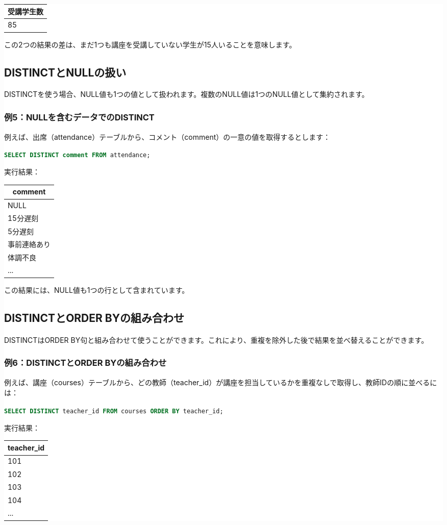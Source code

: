 | 受講学生数 |
|-----------|
| 85        |

この2つの結果の差は、まだ1つも講座を受講していない学生が15人いることを意味します。

## DISTINCTとNULLの扱い

DISTINCTを使う場合、NULL値も1つの値として扱われます。複数のNULL値は1つのNULL値として集約されます。

### 例5：NULLを含むデータでのDISTINCT

例えば、出席（attendance）テーブルから、コメント（comment）の一意の値を取得するとします：

```sql
SELECT DISTINCT comment FROM attendance;
```

実行結果：

| comment       |
|---------------|
| NULL          |
| 15分遅刻      |
| 5分遅刻       |
| 事前連絡あり  |
| 体調不良      |
| ...           |

この結果には、NULL値も1つの行として含まれています。

## DISTINCTとORDER BYの組み合わせ

DISTINCTはORDER BY句と組み合わせて使うことができます。これにより、重複を除外した後で結果を並べ替えることができます。

### 例6：DISTINCTとORDER BYの組み合わせ

例えば、講座（courses）テーブルから、どの教師（teacher_id）が講座を担当しているかを重複なしで取得し、教師IDの順に並べるには：

```sql
SELECT DISTINCT teacher_id FROM courses ORDER BY teacher_id;
```

実行結果：

| teacher_id |
|------------|
| 101        |
| 102        |
| 103        |
| 104        |
| ...        |
